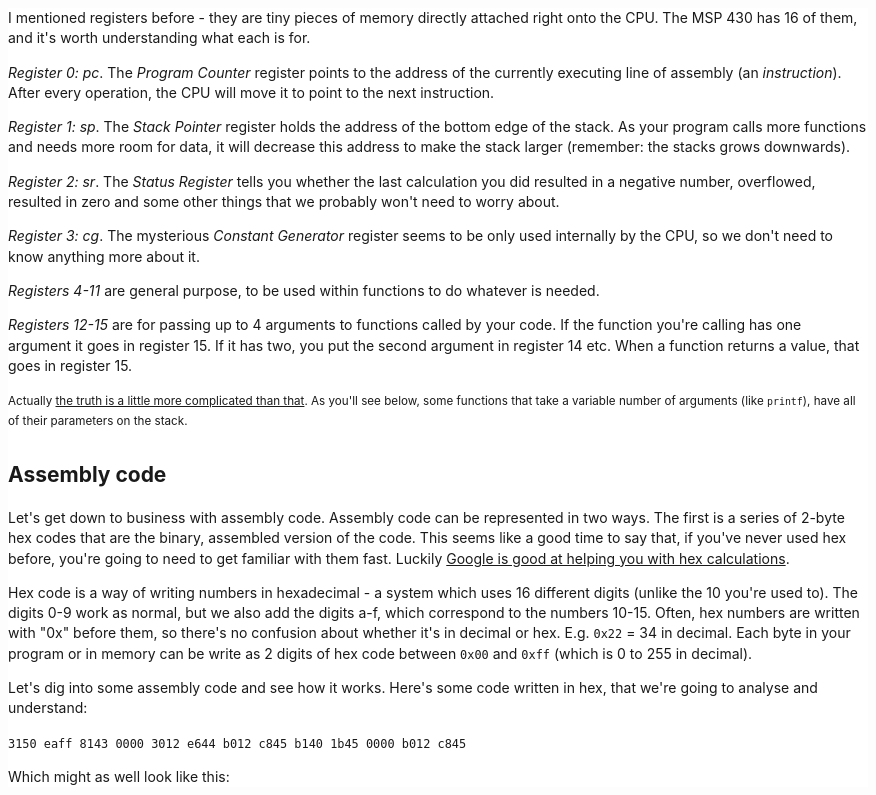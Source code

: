 I mentioned registers before - they are tiny pieces of memory directly attached right onto the CPU. The MSP 430 has 16 of them, and it's worth understanding what each is for.

<em>Register 0: pc</em>. The <em>Program Counter</em> register points to the address of the currently executing line of assembly (an <em>instruction</em>). After every operation, the CPU will move it to point to the next instruction.

<em>Register 1: sp</em>. The <em>Stack Pointer</em> register holds the address of the bottom edge of the stack. As your program calls more functions and needs more room for data, it will decrease this address to make the stack larger (remember: the stacks grows downwards).

<em>Register 2: sr</em>. The <em>Status Register</em> tells you whether the last calculation you did resulted in a negative number, overflowed, resulted in zero and some other things that we probably won't need to worry about.

<em>Register 3: cg</em>. The mysterious <em>Constant Generator</em> register seems to be only used internally by the CPU, so we don't need to know anything more about it.

<em>Registers 4-11</em> are general purpose, to be used within functions to do whatever is needed.

<em>Registers 12-15</em> are for passing up to 4 arguments to functions called by your code. If the function you're calling has one argument it goes in register 15. If it has two, you put the second argument in register 14 etc. When a function returns a value, that goes in register 15.

<small>Actually <a href="http://mspgcc.sourceforge.net/manual/x1248.html">the truth is a little more complicated than that</a>. As you'll see below, some functions that take a variable number of arguments (like <code>printf</code>), have all of their parameters on the stack.</small>

<h2>Assembly code</h2>
Let's get down to business with assembly code. Assembly code can be represented in two ways. The first is a series of 2-byte hex codes that are the binary, assembled version of the code. This seems like a good time to say that, if you've never used hex before, you're going to need to get familiar with them fast. Luckily <a href="https://www.google.co.uk/?q=0x13AF0431+%2B+0xcafebabe#q=0x13AF0431+%2B+0xcafebabe">Google is good at helping you with hex calculations</a>.

Hex code is a way of writing numbers in hexadecimal - a system which uses 16 different digits (unlike the 10 you're used to). The digits 0-9 work as normal, but we also add the digits a-f, which correspond to the numbers 10-15. Often, hex numbers are written with "0x" before them, so there's no confusion about whether it's in decimal or hex. E.g. <code>0x22</code> = 34 in decimal. Each byte in your program or in memory can be write as 2 digits of hex code between <code>0x00</code> and <code>0xff</code> (which is 0 to 255 in decimal).

Let's dig into some assembly code and see how it works. Here's some code written in hex, that we're going to analyse and understand:

<pre><code>3150 eaff 8143 0000 3012 e644 b012 c845 b140 1b45 0000 b012 c845
</code></pre>
Which might as well look like this:
